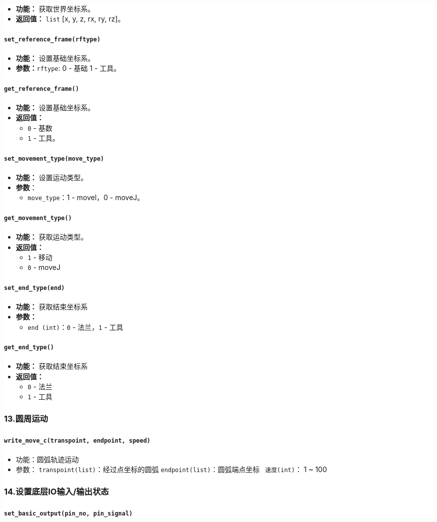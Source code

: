 - **功能：** 获取世界坐标系。
- **返回值：** `list` [x, y, z, rx, ry, rz]。

#### `set_reference_frame(rftype)`

- **功能：** 设置基础坐标系。
- **参数：**`rftype`: 0 - 基础 1 - 工具。

#### `get_reference_frame()`

- **功能：** 设置基础坐标系。
- **返回值：**
   - `0` - 基数
   - `1` - 工具。

#### `set_movement_type(move_type)`

- **功能：** 设置运动类型。
- **参数**：
   - `move_type`：1 - movel，0 - moveJ。

#### `get_movement_type()`

- **功能：** 获取运动类型。
- **返回值：**
   - `1` - 移动
   - `0` - moveJ

#### `set_end_type(end)`

- **功能：** 获取结束坐标系
- **参数：**
   - `end (int)`：`0` - 法兰，`1` - 工具

#### `get_end_type()`

- **功能：** 获取结束坐标系
- **返回值：**
   - `0` - 法兰
   - `1` - 工具

### 13.圆周运动

#### `write_move_c(transpoint, endpoint, speed)`

- 功能：圆弧轨迹运动
- 参数：
   `transpoint(list)`：经过点坐标的圆弧
   `endpoint(list)`：圆弧端点坐标
   ` 速度(int)`： 1 ~ 100

### 14.设置底层IO输入/输出状态

#### `set_basic_output(pin_no, pin_signal)`
